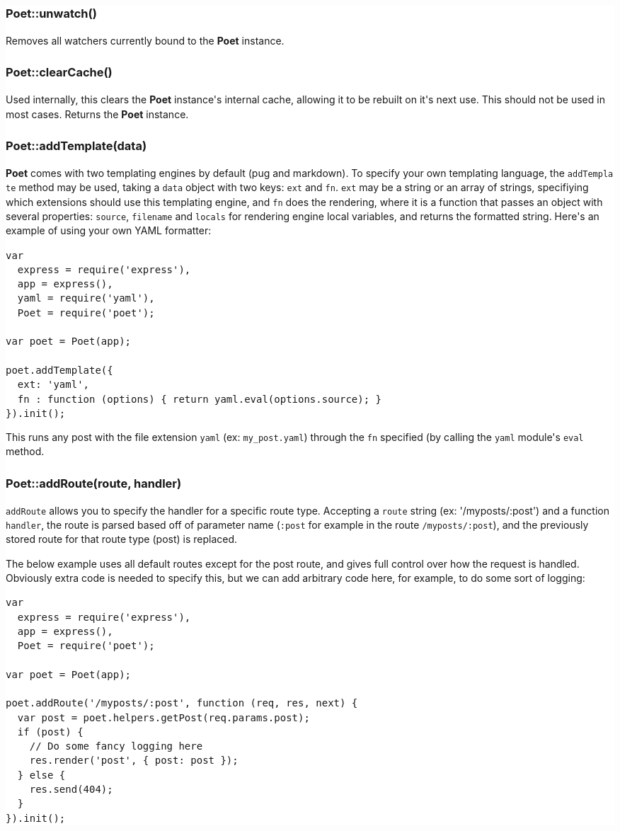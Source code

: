 ### Poet::unwatch()

Removes all watchers currently bound to the **Poet** instance.

### Poet::clearCache()

Used internally, this clears the **Poet** instance's internal cache, allowing it to be rebuilt on it's next use. This should not be used in most cases. Returns the **Poet** instance.
<h3 id="Templates">Poet::addTemplate(data)</h3>

**Poet** comes with two templating engines by default (pug and markdown). To specify your own templating language, the `addTemplate` method may be used, taking a `data` object with two keys: `ext` and `fn`. `ext` may be a string or an array of strings, specifiying which extensions should use this templating engine, and `fn` does the rendering, where it is a function that passes an object with several properties: `source`, `filename` and `locals` for rendering engine local variables, and returns the formatted string. Here's an example of using your own YAML formatter:

<pre>
var
  express = require('express'),
  app = express(),
  yaml = require('yaml'),
  Poet = require('poet');

var poet = Poet(app);

poet.addTemplate({
  ext: 'yaml',
  fn : function (options) { return yaml.eval(options.source); }
}).init();
</pre>

This runs any post with the file extension `yaml` (ex: `my_post.yaml`) through the `fn` specified (by calling the `yaml` module's `eval` method.

### Poet::addRoute(route, handler)

`addRoute` allows you to specify the handler for a specific route type. Accepting a `route` string (ex: '/myposts/:post') and a function `handler`, the route is parsed based off of parameter name (`:post` for example in the route `/myposts/:post`), and the previously stored route for that route type (post) is replaced.

The below example uses all default routes except for the post route, and gives full control over how the request is handled. Obviously extra code is needed to specify this, but we can add arbitrary code here, for example, to do some sort of logging:

<pre>
var
  express = require('express'),
  app = express(),
  Poet = require('poet');

var poet = Poet(app);

poet.addRoute('/myposts/:post', function (req, res, next) {
  var post = poet.helpers.getPost(req.params.post);
  if (post) {
    // Do some fancy logging here
    res.render('post', { post: post });
  } else {
    res.send(404);
  }
}).init();
</pre>
